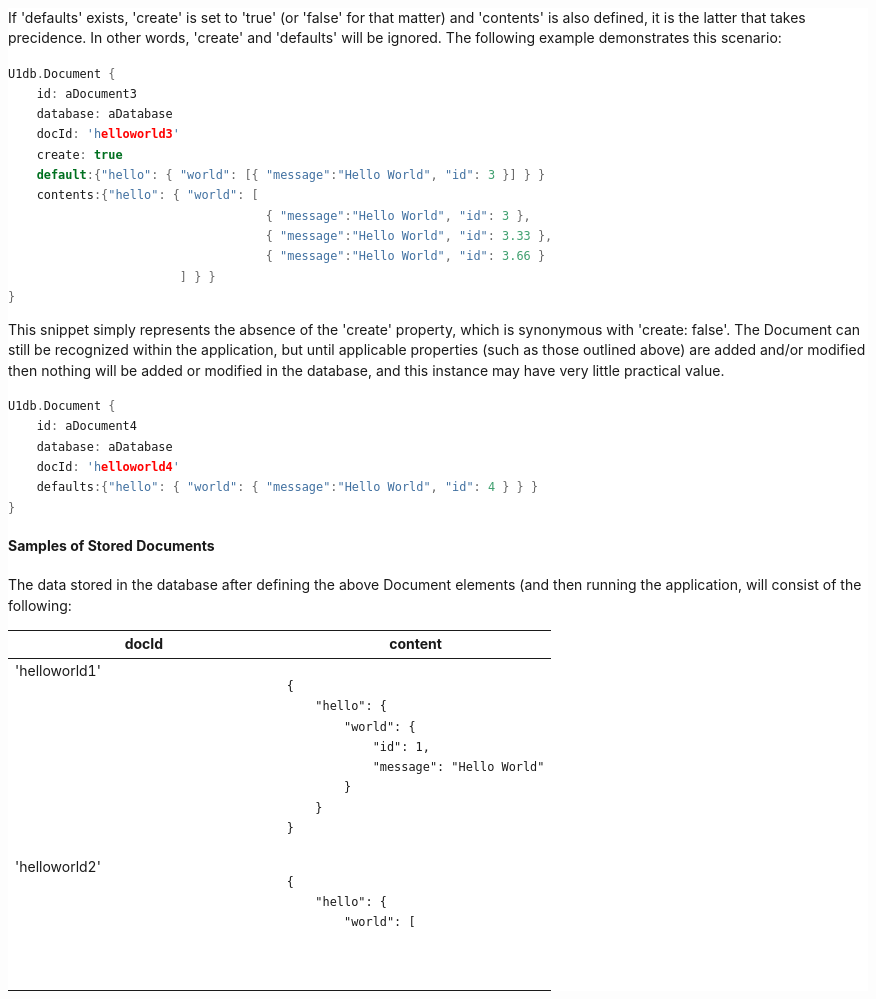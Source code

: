 If 'defaults' exists, 'create' is set to 'true' (or 'false' for that matter) and 'contents' is also defined, it is the latter that takes precidence. In other words, 'create' and 'defaults' will be ignored. The following example demonstrates this scenario:

``` cpp
U1db.Document {
    id: aDocument3
    database: aDatabase
    docId: 'helloworld3'
    create: true
    default:{"hello": { "world": [{ "message":"Hello World", "id": 3 }] } }
    contents:{"hello": { "world": [
                                    { "message":"Hello World", "id": 3 },
                                    { "message":"Hello World", "id": 3.33 },
                                    { "message":"Hello World", "id": 3.66 }
                        ] } }
}
```

This snippet simply represents the absence of the 'create' property, which is synonymous with 'create: false'. The Document can still be recognized within the application, but until applicable properties (such as those outlined above) are added and/or modified then nothing will be added or modified in the database, and this instance may have very little practical value.

``` cpp
U1db.Document {
    id: aDocument4
    database: aDatabase
    docId: 'helloworld4'
    defaults:{"hello": { "world": { "message":"Hello World", "id": 4 } } }
}
```

<span id="samples-of-stored-documents"></span>
#### Samples of Stored Documents

The data stored in the database after defining the above Document elements (and then running the application, will consist of the following:

<table>
<colgroup>
<col width="50%" />
<col width="50%" />
</colgroup>
<thead>
<tr class="header">
<th>docId</th>
<th>content</th>
</tr>
</thead>
<tbody>
<tr class="odd">
<td>'helloworld1'</td>
<td><pre class="cpp"><code>{
    &quot;hello&quot;: {
        &quot;world&quot;: {
            &quot;id&quot;: 1,
            &quot;message&quot;: &quot;Hello World&quot;
        }
    }
}</code></pre></td>
</tr>
<tr class="even">
<td>'helloworld2'</td>
<td><pre class="cpp"><code>{
    &quot;hello&quot;: {
        &quot;world&quot;: [